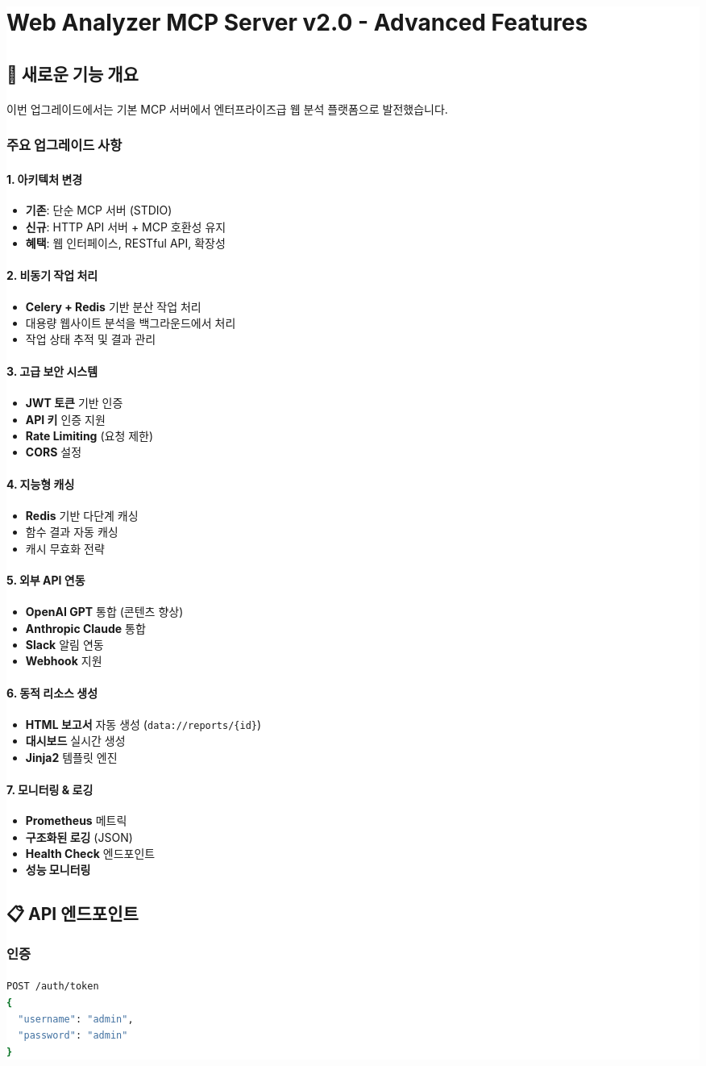 # Web Analyzer MCP Server v2.0 - Advanced Features

## 🚀 새로운 기능 개요

이번 업그레이드에서는 기본 MCP 서버에서 엔터프라이즈급 웹 분석 플랫폼으로 발전했습니다.

### 주요 업그레이드 사항

#### 1. 아키텍처 변경
- **기존**: 단순 MCP 서버 (STDIO)
- **신규**: HTTP API 서버 + MCP 호환성 유지
- **혜택**: 웹 인터페이스, RESTful API, 확장성

#### 2. 비동기 작업 처리
- **Celery + Redis** 기반 분산 작업 처리
- 대용량 웹사이트 분석을 백그라운드에서 처리
- 작업 상태 추적 및 결과 관리

#### 3. 고급 보안 시스템
- **JWT 토큰** 기반 인증
- **API 키** 인증 지원
- **Rate Limiting** (요청 제한)
- **CORS** 설정

#### 4. 지능형 캐싱
- **Redis** 기반 다단계 캐싱
- 함수 결과 자동 캐싱
- 캐시 무효화 전략

#### 5. 외부 API 연동
- **OpenAI GPT** 통합 (콘텐츠 향상)
- **Anthropic Claude** 통합
- **Slack** 알림 연동
- **Webhook** 지원

#### 6. 동적 리소스 생성
- **HTML 보고서** 자동 생성 (`data://reports/{id}`)
- **대시보드** 실시간 생성
- **Jinja2** 템플릿 엔진

#### 7. 모니터링 & 로깅
- **Prometheus** 메트릭
- **구조화된 로깅** (JSON)
- **Health Check** 엔드포인트
- **성능 모니터링**

## 📋 API 엔드포인트

### 인증
```bash
POST /auth/token
{
  "username": "admin",
  "password": "admin"
}
```
